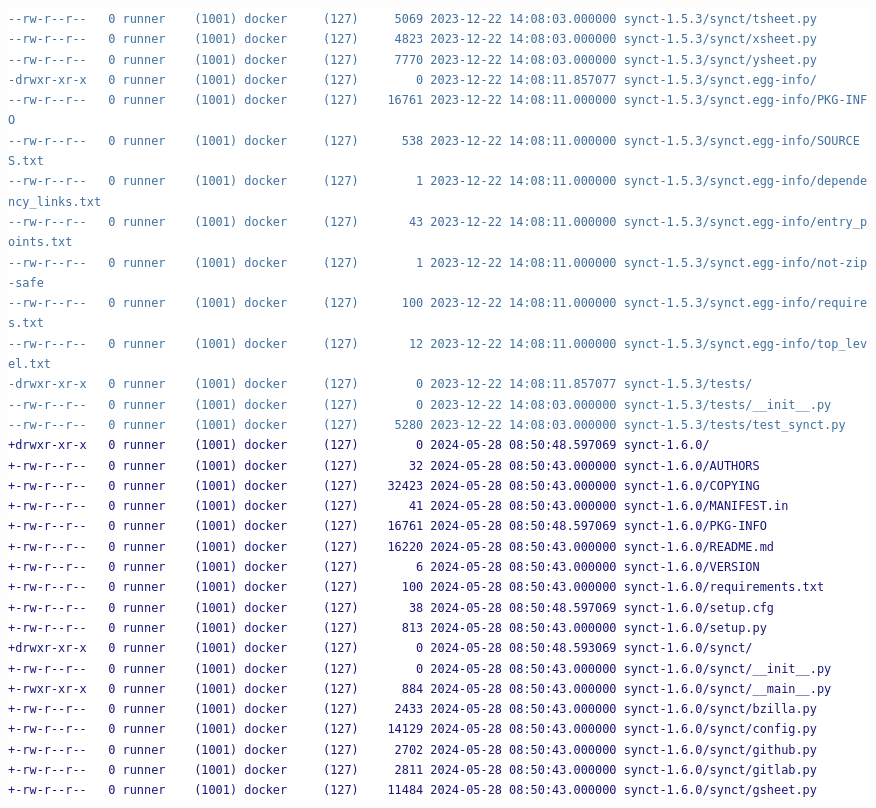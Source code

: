 ```diff
--rw-r--r--   0 runner    (1001) docker     (127)     5069 2023-12-22 14:08:03.000000 synct-1.5.3/synct/tsheet.py
--rw-r--r--   0 runner    (1001) docker     (127)     4823 2023-12-22 14:08:03.000000 synct-1.5.3/synct/xsheet.py
--rw-r--r--   0 runner    (1001) docker     (127)     7770 2023-12-22 14:08:03.000000 synct-1.5.3/synct/ysheet.py
-drwxr-xr-x   0 runner    (1001) docker     (127)        0 2023-12-22 14:08:11.857077 synct-1.5.3/synct.egg-info/
--rw-r--r--   0 runner    (1001) docker     (127)    16761 2023-12-22 14:08:11.000000 synct-1.5.3/synct.egg-info/PKG-INFO
--rw-r--r--   0 runner    (1001) docker     (127)      538 2023-12-22 14:08:11.000000 synct-1.5.3/synct.egg-info/SOURCES.txt
--rw-r--r--   0 runner    (1001) docker     (127)        1 2023-12-22 14:08:11.000000 synct-1.5.3/synct.egg-info/dependency_links.txt
--rw-r--r--   0 runner    (1001) docker     (127)       43 2023-12-22 14:08:11.000000 synct-1.5.3/synct.egg-info/entry_points.txt
--rw-r--r--   0 runner    (1001) docker     (127)        1 2023-12-22 14:08:11.000000 synct-1.5.3/synct.egg-info/not-zip-safe
--rw-r--r--   0 runner    (1001) docker     (127)      100 2023-12-22 14:08:11.000000 synct-1.5.3/synct.egg-info/requires.txt
--rw-r--r--   0 runner    (1001) docker     (127)       12 2023-12-22 14:08:11.000000 synct-1.5.3/synct.egg-info/top_level.txt
-drwxr-xr-x   0 runner    (1001) docker     (127)        0 2023-12-22 14:08:11.857077 synct-1.5.3/tests/
--rw-r--r--   0 runner    (1001) docker     (127)        0 2023-12-22 14:08:03.000000 synct-1.5.3/tests/__init__.py
--rw-r--r--   0 runner    (1001) docker     (127)     5280 2023-12-22 14:08:03.000000 synct-1.5.3/tests/test_synct.py
+drwxr-xr-x   0 runner    (1001) docker     (127)        0 2024-05-28 08:50:48.597069 synct-1.6.0/
+-rw-r--r--   0 runner    (1001) docker     (127)       32 2024-05-28 08:50:43.000000 synct-1.6.0/AUTHORS
+-rw-r--r--   0 runner    (1001) docker     (127)    32423 2024-05-28 08:50:43.000000 synct-1.6.0/COPYING
+-rw-r--r--   0 runner    (1001) docker     (127)       41 2024-05-28 08:50:43.000000 synct-1.6.0/MANIFEST.in
+-rw-r--r--   0 runner    (1001) docker     (127)    16761 2024-05-28 08:50:48.597069 synct-1.6.0/PKG-INFO
+-rw-r--r--   0 runner    (1001) docker     (127)    16220 2024-05-28 08:50:43.000000 synct-1.6.0/README.md
+-rw-r--r--   0 runner    (1001) docker     (127)        6 2024-05-28 08:50:43.000000 synct-1.6.0/VERSION
+-rw-r--r--   0 runner    (1001) docker     (127)      100 2024-05-28 08:50:43.000000 synct-1.6.0/requirements.txt
+-rw-r--r--   0 runner    (1001) docker     (127)       38 2024-05-28 08:50:48.597069 synct-1.6.0/setup.cfg
+-rw-r--r--   0 runner    (1001) docker     (127)      813 2024-05-28 08:50:43.000000 synct-1.6.0/setup.py
+drwxr-xr-x   0 runner    (1001) docker     (127)        0 2024-05-28 08:50:48.593069 synct-1.6.0/synct/
+-rw-r--r--   0 runner    (1001) docker     (127)        0 2024-05-28 08:50:43.000000 synct-1.6.0/synct/__init__.py
+-rwxr-xr-x   0 runner    (1001) docker     (127)      884 2024-05-28 08:50:43.000000 synct-1.6.0/synct/__main__.py
+-rw-r--r--   0 runner    (1001) docker     (127)     2433 2024-05-28 08:50:43.000000 synct-1.6.0/synct/bzilla.py
+-rw-r--r--   0 runner    (1001) docker     (127)    14129 2024-05-28 08:50:43.000000 synct-1.6.0/synct/config.py
+-rw-r--r--   0 runner    (1001) docker     (127)     2702 2024-05-28 08:50:43.000000 synct-1.6.0/synct/github.py
+-rw-r--r--   0 runner    (1001) docker     (127)     2811 2024-05-28 08:50:43.000000 synct-1.6.0/synct/gitlab.py
+-rw-r--r--   0 runner    (1001) docker     (127)    11484 2024-05-28 08:50:43.000000 synct-1.6.0/synct/gsheet.py
```